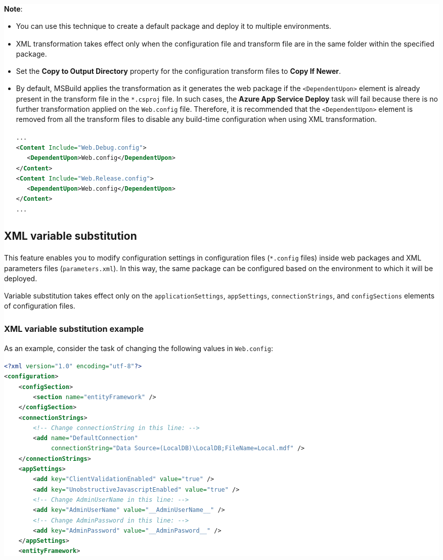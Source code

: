 **Note**:

* You can use this technique to create a default package and deploy it to multiple environments.

* XML transformation takes effect only when the configuration file and transform file
  are in the same folder within the specified package.
 
* Set the **Copy to Output Directory** property for the configuration transform files to **Copy If Newer**.

* By default, MSBuild applies the transformation as it generates the web package if the `<DependentUpon>` element
  is already present in the transform file in the `*.csproj` file. In such cases, the **Azure App Service Deploy**
  task will fail because there is no further transformation applied on the `Web.config` file. Therefore, it is
  recommended that the `<DependentUpon>` element is removed from all the transform files to disable any build-time
  configuration when using XML transformation.

  ```xml
  ...
  <Content Include="Web.Debug.config">
     <DependentUpon>Web.config</DependentUpon>
  </Content>
  <Content Include="Web.Release.config">
     <DependentUpon>Web.config</DependentUpon>
  </Content>
  ...
  ```
 
<a name="xmlvarsubs"></a> 
## XML variable substitution

This feature enables you to modify configuration settings in configuration files (`*.config` files)
inside web packages and XML parameters files (`parameters.xml`).
In this way, the same package can be configured based on the environment to which it will be deployed.
 
Variable substitution takes effect only on the `applicationSettings`, `appSettings`, `connectionStrings`,
and `configSections` elements of configuration files.
 
### XML variable substitution example

As an example, consider the task of changing the following values in `Web.config`:
 
```xml
<?xml version="1.0" encoding="utf-8"?>
<configuration>
    <configSection>
        <section name="entityFramework" />
    </configSection>
    <connectionStrings>
        <!-- Change connectionString in this line: --> 
        <add name="DefaultConnection"
             connectionString="Data Source=(LocalDB)\LocalDB;FileName=Local.mdf" />
    </connectionStrings>
    <appSettings>
        <add key="ClientValidationEnabled" value="true" />
        <add key="UnobstructiveJavascriptEnabled" value="true" />
        <!-- Change AdminUserName in this line: --> 
        <add key="AdminUserName" value="__AdminUserName__" />
        <!-- Change AdminPassword in this line: --> 
        <add key="AdminPassword" value="__AdminPasword__" />
    </appSettings>
    <entityFramework>
```